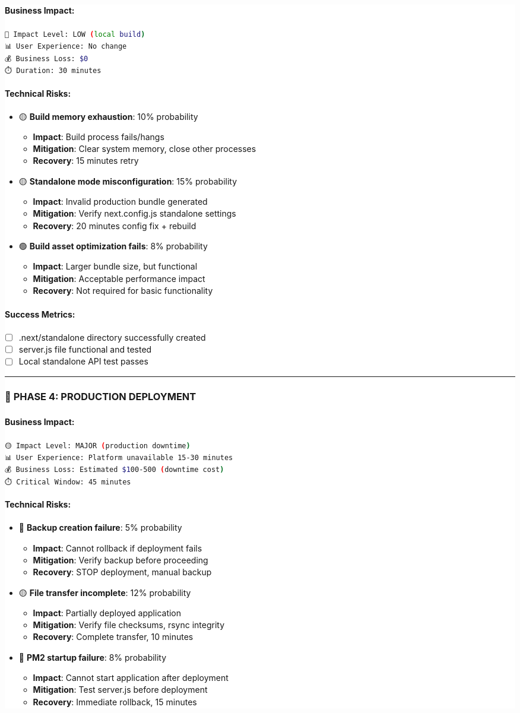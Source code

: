 #### Business Impact:
```bash
🔵 Impact Level: LOW (local build)
📊 User Experience: No change
💰 Business Loss: $0
⏱️ Duration: 30 minutes
```

#### Technical Risks:
- 🟡 **Build memory exhaustion**: 10% probability
  - **Impact**: Build process fails/hangs
  - **Mitigation**: Clear system memory, close other processes
  - **Recovery**: 15 minutes retry

- 🟡 **Standalone mode misconfiguration**: 15% probability
  - **Impact**: Invalid production bundle generated
  - **Mitigation**: Verify next.config.js standalone settings
  - **Recovery**: 20 minutes config fix + rebuild

- 🟢 **Build asset optimization fails**: 8% probability
  - **Impact**: Larger bundle size, but functional
  - **Mitigation**: Acceptable performance impact
  - **Recovery**: Not required for basic functionality

#### Success Metrics:
- [ ] .next/standalone directory successfully created
- [ ] server.js file functional and tested
- [ ] Local standalone API test passes

---

### 🚀 **PHASE 4: PRODUCTION DEPLOYMENT**

#### Business Impact:
```bash
🟡 Impact Level: MAJOR (production downtime)
📊 User Experience: Platform unavailable 15-30 minutes
💰 Business Loss: Estimated $100-500 (downtime cost)
⏱️ Critical Window: 45 minutes
```

#### Technical Risks:
- 🔴 **Backup creation failure**: 5% probability
  - **Impact**: Cannot rollback if deployment fails
  - **Mitigation**: Verify backup before proceeding
  - **Recovery**: STOP deployment, manual backup

- 🟡 **File transfer incomplete**: 12% probability
  - **Impact**: Partially deployed application
  - **Mitigation**: Verify file checksums, rsync integrity
  - **Recovery**: Complete transfer, 10 minutes

- 🔴 **PM2 startup failure**: 8% probability
  - **Impact**: Cannot start application after deployment
  - **Mitigation**: Test server.js before deployment
  - **Recovery**: Immediate rollback, 15 minutes
